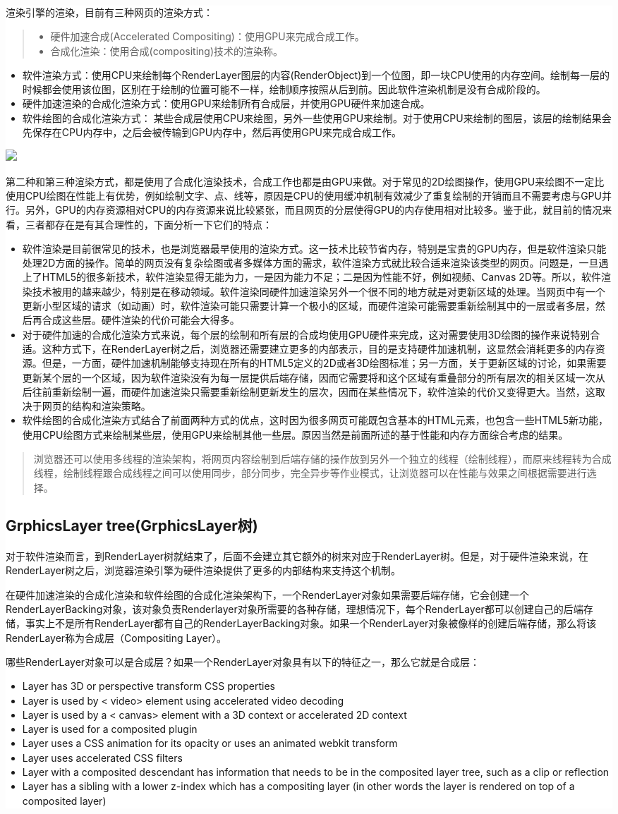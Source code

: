 
渲染引擎的渲染，目前有三种网页的渲染方式：

> - 硬件加速合成(Accelerated Compositing)：使用GPU来完成合成工作。
> - 合成化渲染：使用合成(compositing)技术的渲染称。

- 软件渲染方式：使用CPU来绘制每个RenderLayer图层的内容(RenderObject)到一个位图，即一块CPU使用的内存空间。绘制每一层的时候都会使用该位图，区别在于绘制的位置可能不一样，绘制顺序按照从后到前。因此软件渲染机制是没有合成阶段的。
- 硬件加速渲染的合成化渲染方式：使用GPU来绘制所有合成层，并使用GPU硬件来加速合成。
- 软件绘图的合成化渲染方式： 某些合成层使用CPU来绘图，另外一些使用GPU来绘制。对于使用CPU来绘制的图层，该层的绘制结果会先保存在CPU内存中，之后会被传输到GPU内存中，然后再使用GPU来完成合成工作。


![](./render.png)

第二种和第三种渲染方式，都是使用了合成化渲染技术，合成工作也都是由GPU来做。对于常见的2D绘图操作，使用GPU来绘图不一定比使用CPU绘图在性能上有优势，例如绘制文字、点、线等，原因是CPU的使用缓冲机制有效减少了重复绘制的开销而且不需要考虑与GPU并行。另外，GPU的内存资源相对CPU的内存资源来说比较紧张，而且网页的分层使得GPU的内存使用相对比较多。鉴于此，就目前的情况来看，三者都存在是有其合理性的，下面分析一下它们的特点：


- 软件渲染是目前很常见的技术，也是浏览器最早使用的渲染方式。这一技术比较节省内存，特别是宝贵的GPU内存，但是软件渲染只能处理2D方面的操作。简单的网页没有复杂绘图或者多媒体方面的需求，软件渲染方式就比较合适来渲染该类型的网页。问题是，一旦遇上了HTML5的很多新技术，软件渲染显得无能为力，一是因为能力不足；二是因为性能不好，例如视频、Canvas 2D等。所以，软件渲染技术被用的越来越少，特别是在移动领域。软件渲染同硬件加速渲染另外一个很不同的地方就是对更新区域的处理。当网页中有一个更新小型区域的请求（如动画）时，软件渲染可能只需要计算一个极小的区域，而硬件渲染可能需要重新绘制其中的一层或者多层，然后再合成这些层。硬件渲染的代价可能会大得多。
- 对于硬件加速的合成化渲染方式来说，每个层的绘制和所有层的合成均使用GPU硬件来完成，这对需要使用3D绘图的操作来说特别合适。这种方式下，在RenderLayer树之后，浏览器还需要建立更多的内部表示，目的是支持硬件加速机制，这显然会消耗更多的内存资源。但是，一方面，硬件加速机制能够支持现在所有的HTML5定义的2D或者3D绘图标准；另一方面，关于更新区域的讨论，如果需要更新某个层的一个区域，因为软件渲染没有为每一层提供后端存储，因而它需要将和这个区域有重叠部分的所有层次的相关区域一次从后往前重新绘制一遍，而硬件加速渲染只需要重新绘制更新发生的层次，因而在某些情况下，软件渲染的代价又变得更大。当然，这取决于网页的结构和渲染策略。
- 软件绘图的合成化渲染方式结合了前面两种方式的优点，这时因为很多网页可能既包含基本的HTML元素，也包含一些HTML5新功能，使用CPU绘图方式来绘制某些层，使用GPU来绘制其他一些层。原因当然是前面所述的基于性能和内存方面综合考虑的结果。


> 浏览器还可以使用多线程的渲染架构，将网页内容绘制到后端存储的操作放到另外一个独立的线程（绘制线程），而原来线程转为合成线程，绘制线程跟合成线程之间可以使用同步，部分同步，完全异步等作业模式，让浏览器可以在性能与效果之间根据需要进行选择。

## GrphicsLayer tree(GrphicsLayer树)

对于软件渲染而言，到RenderLayer树就结束了，后面不会建立其它额外的树来对应于RenderLayer树。但是，对于硬件渲染来说，在RenderLayer树之后，浏览器渲染引擎为硬件渲染提供了更多的内部结构来支持这个机制。

在硬件加速渲染的合成化渲染和软件绘图的合成化渲染架构下，一个RenderLayer对象如果需要后端存储，它会创建一个RenderLayerBacking对象，该对象负责Renderlayer对象所需要的各种存储，理想情况下，每个RenderLayer都可以创建自己的后端存储，事实上不是所有RenderLayer都有自己的RenderLayerBacking对象。如果一个RenderLayer对象被像样的创建后端存储，那么将该RenderLayer称为合成层（Compositing Layer）。

哪些RenderLayer对象可以是合成层？如果一个RenderLayer对象具有以下的特征之一，那么它就是合成层：

* Layer has 3D or perspective transform CSS properties
* Layer is used by < video> element using accelerated video decoding
* Layer is used by a < canvas> element with a 3D context or accelerated 2D context
* Layer is used for a composited plugin
* Layer uses a CSS animation for its opacity or uses an animated webkit transform
* Layer uses accelerated CSS filters
* Layer with a composited descendant has information that needs to be in the composited layer tree, such as a clip or reflection
* Layer has a sibling with a lower z-index which has a compositing layer (in other words the layer is rendered on top of a composited layer)
